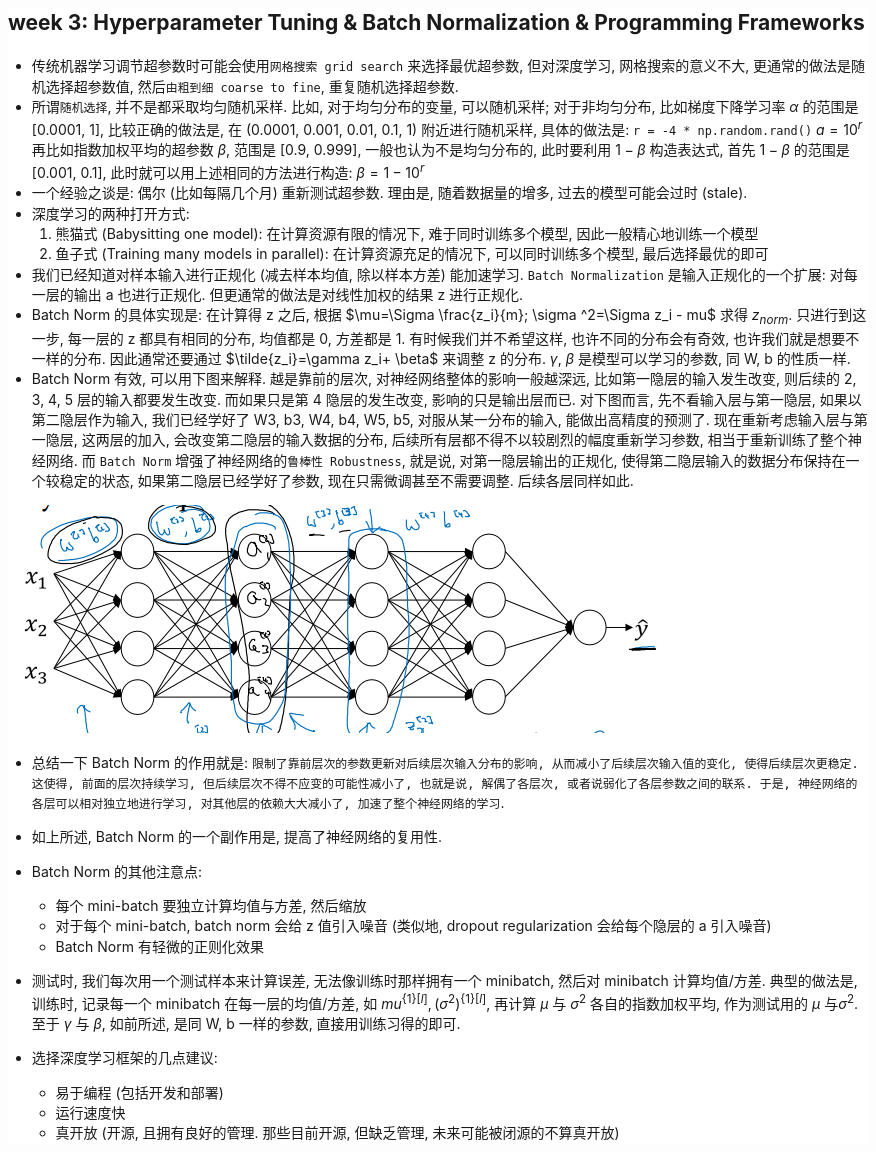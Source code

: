 ## week 3: Hyperparameter Tuning & Batch Normalization & Programming Frameworks

* 传统机器学习调节超参数时可能会使用`网格搜索 grid search` 来选择最优超参数, 但对深度学习, 网格搜索的意义不大, 更通常的做法是随机选择超参数值, 然后`由粗到细 coarse to fine`, 重复随机选择超参数.
* 所谓`随机选择`, 并不是都采取均匀随机采样. 比如, 对于均匀分布的变量, 可以随机采样; 对于非均匀分布, 比如梯度下降学习率 $\alpha$ 的范围是 [0.0001, 1], 比较正确的做法是, 在 (0.0001, 0.001, 0.01, 0.1, 1) 附近进行随机采样, 具体的做法是: `r = -4 * np.random.rand()` $a = 10^r$ 再比如指数加权平均的超参数 $\beta$, 范围是 [0.9, 0.999], 一般也认为不是均匀分布的, 此时要利用 $1-\beta$ 构造表达式, 首先 $1-\beta$ 的范围是 [0.001, 0.1], 此时就可以用上述相同的方法进行构造: $\beta = 1 - 10^r$
* 一个经验之谈是: 偶尔 (比如每隔几个月) 重新测试超参数. 理由是, 随着数据量的增多, 过去的模型可能会过时 (stale).
* 深度学习的两种打开方式:
    1. 熊猫式 (Babysitting one model): 在计算资源有限的情况下, 难于同时训练多个模型, 因此一般精心地训练一个模型
    2. 鱼子式 (Training many models in parallel): 在计算资源充足的情况下, 可以同时训练多个模型, 最后选择最优的即可
* 我们已经知道对样本输入进行正规化 (减去样本均值, 除以样本方差) 能加速学习. `Batch Normalization` 是输入正规化的一个扩展: 对每一层的输出 a 也进行正规化. 但更通常的做法是对线性加权的结果 z 进行正规化.
* Batch Norm 的具体实现是: 在计算得 z 之后, 根据 $\mu=\Sigma \frac{z_i}{m}; \sigma ^2=\Sigma z_i - mu$ 求得 $z_{norm}$. 只进行到这一步, 每一层的 z 都具有相同的分布, 均值都是 0, 方差都是 1. 有时候我们并不希望这样, 也许不同的分布会有奇效, 也许我们就是想要不一样的分布. 因此通常还要通过 $\tilde{z_i}=\gamma z_i+ \beta$ 来调整 z 的分布. $\gamma$, $\beta$ 是模型可以学习的参数, 同 W, b 的性质一样.
* Batch Norm 有效, 可以用下图来解释. 越是靠前的层次, 对神经网络整体的影响一般越深远, 比如第一隐层的输入发生改变, 则后续的 2, 3, 4, 5 层的输入都要发生改变. 而如果只是第 4 隐层的发生改变, 影响的只是输出层而已. 对下图而言, 先不看输入层与第一隐层, 如果以第二隐层作为输入, 我们已经学好了 W3, b3, W4, b4, W5, b5, 对服从某一分布的输入, 能做出高精度的预测了. 现在重新考虑输入层与第一隐层, 这两层的加入, 会改变第二隐层的输入数据的分布, 后续所有层都不得不以较剧烈的幅度重新学习参数, 相当于重新训练了整个神经网络. 而 `Batch Norm` 增强了神经网络的`鲁棒性 Robustness`, 就是说, 对第一隐层输出的正规化, 使得第二隐层输入的数据分布保持在一个较稳定的状态, 如果第二隐层已经学好了参数, 现在只需微调甚至不需要调整. 后续各层同样如此.

![img/why_does_batch_norm_work.png](img/why_does_batch_norm_work.png)

* 总结一下 Batch Norm 的作用就是: `限制了靠前层次的参数更新对后续层次输入分布的影响, 从而减小了后续层次输入值的变化, 使得后续层次更稳定. 这使得, 前面的层次持续学习, 但后续层次不得不应变的可能性减小了, 也就是说, 解偶了各层次, 或者说弱化了各层参数之间的联系. 于是, 神经网络的各层可以相对独立地进行学习, 对其他层的依赖大大减小了, 加速了整个神经网络的学习`.

* 如上所述, Batch Norm 的一个副作用是, 提高了神经网络的复用性.
* Batch Norm 的其他注意点:
    - 每个 mini-batch 要独立计算均值与方差, 然后缩放
    - 对于每个 mini-batch, batch norm 会给 z 值引入噪音 (类似地, dropout regularization 会给每个隐层的 a 引入噪音)
    - Batch Norm 有轻微的正则化效果
* 测试时, 我们每次用一个测试样本来计算误差, 无法像训练时那样拥有一个 minibatch, 然后对 minibatch 计算均值/方差. 典型的做法是, 训练时, 记录每一个 minibatch 在每一层的均值/方差, 如 $mu^{ \{ 1 \}[l]}, (\sigma^2) ^{\{1\}[l]}$, 再计算 $\mu$ 与 $\sigma^2$ 各自的指数加权平均, 作为测试用的 $\mu$ 与$\sigma^2$. 至于 $\gamma$ 与 $\beta$, 如前所述, 是同 W, b 一样的参数, 直接用训练习得的即可.
* 选择深度学习框架的几点建议:
    - 易于编程 (包括开发和部署)
    - 运行速度快
    - 真开放 (开源, 且拥有良好的管理. 那些目前开源, 但缺乏管理, 未来可能被闭源的不算真开放)
